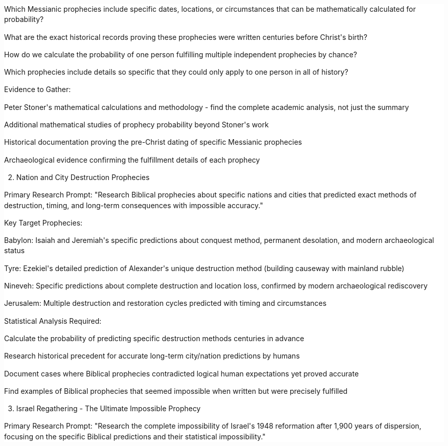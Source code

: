      
   
Which Messianic prophecies include specific dates, locations, or circumstances that can be mathematically calculated for probability?   
   
What are the exact historical records proving these prophecies were written centuries before Christ's birth?   
   
How do we calculate the probability of one person fulfilling multiple independent prophecies by chance?   
   
Which prophecies include details so specific that they could only apply to one person in all of history?   
   
Evidence to Gather:   
   
     
   
Peter Stoner's mathematical calculations and methodology - find the complete academic analysis, not just the summary   
   
Additional mathematical studies of prophecy probability beyond Stoner's work   
   
Historical documentation proving the pre-Christ dating of specific Messianic prophecies   
   
Archaeological evidence confirming the fulfillment details of each prophecy   
   
2. Nation and City Destruction Prophecies   
   
Primary Research Prompt: "Research Biblical prophecies about specific nations and cities that predicted exact methods of destruction, timing, and long-term consequences with impossible accuracy."   
   
Key Target Prophecies:   
   
     
   
Babylon: Isaiah and Jeremiah's specific predictions about conquest method, permanent desolation, and modern archaeological status   
   
Tyre: Ezekiel's detailed prediction of Alexander's unique destruction method (building causeway with mainland rubble)   
   
Nineveh: Specific predictions about complete destruction and location loss, confirmed by modern archaeological rediscovery   
   
Jerusalem: Multiple destruction and restoration cycles predicted with timing and circumstances   
   
Statistical Analysis Required:   
   
     
   
Calculate the probability of predicting specific destruction methods centuries in advance   
   
Research historical precedent for accurate long-term city/nation predictions by humans   
   
Document cases where Biblical prophecies contradicted logical human expectations yet proved accurate   
   
Find examples of Biblical prophecies that seemed impossible when written but were precisely fulfilled   
   
3. Israel Regathering - The Ultimate Impossible Prophecy   
   
Primary Research Prompt: "Research the complete impossibility of Israel's 1948 reformation after 1,900 years of dispersion, focusing on the specific Biblical predictions and their statistical impossibility."   
   